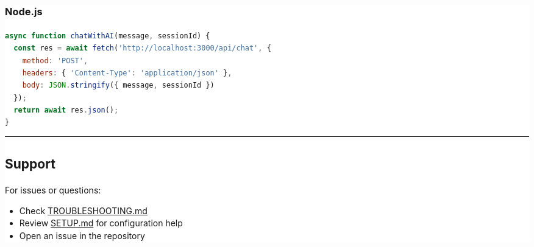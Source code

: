 ### Node.js
```javascript
async function chatWithAI(message, sessionId) {
  const res = await fetch('http://localhost:3000/api/chat', {
    method: 'POST',
    headers: { 'Content-Type': 'application/json' },
    body: JSON.stringify({ message, sessionId })
  });
  return await res.json();
}
```

---

## Support

For issues or questions:
- Check [TROUBLESHOOTING.md](./TROUBLESHOOTING.md)
- Review [SETUP.md](./SETUP.md) for configuration help
- Open an issue in the repository